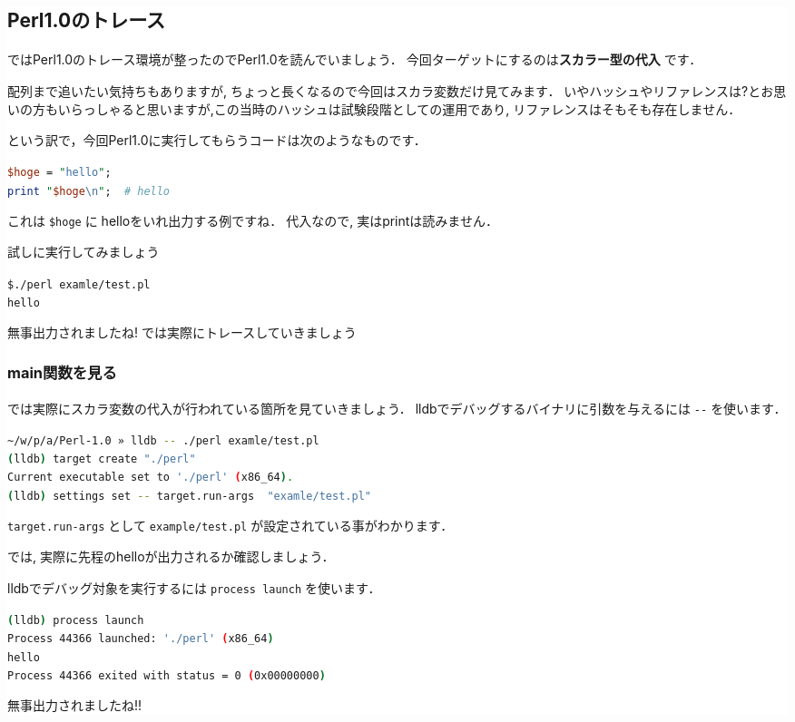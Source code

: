 
## Perl1.0のトレース

ではPerl1.0のトレース環境が整ったのでPerl1.0を読んでいましょう．
今回ターゲットにするのは**スカラー型の代入** です．

配列まで追いたい気持ちもありますが, ちょっと長くなるので今回はスカラ変数だけ見てみます．
いやハッシュやリファレンスは?とお思いの方もいらっしゃると思いますが,この当時のハッシュは試験段階としての運用であり, リファレンスはそもそも存在しません．



という訳で，今回Perl1.0に実行してもらうコードは次のようなものです．

```perl
$hoge = "hello";
print "$hoge\n";  # hello
```

これは `$hoge` に helloをいれ出力する例ですね．
代入なので, 実はprintは読みません．

試しに実行してみましょう

```sh
$./perl examle/test.pl
hello
```

無事出力されましたね! では実際にトレースしていきましょう


### main関数を見る

では実際にスカラ変数の代入が行われている箇所を見ていきましょう．
lldbでデバッグするバイナリに引数を与えるには `--` を使います．

```sh
~/w/p/a/Perl-1.0 » lldb -- ./perl examle/test.pl
(lldb) target create "./perl"
Current executable set to './perl' (x86_64).
(lldb) settings set -- target.run-args  "examle/test.pl"

```

`target.run-args` として `example/test.pl` が設定されている事がわかります．

では, 実際に先程のhelloが出力されるか確認しましょう．

lldbでデバッグ対象を実行するには `process launch` を使います．


```sh
(lldb) process launch                                                                                                   Process 44366 launched: './perl' (x86_64)
hello
Process 44366 exited with status = 0 (0x00000000)
```

無事出力されましたね!!


